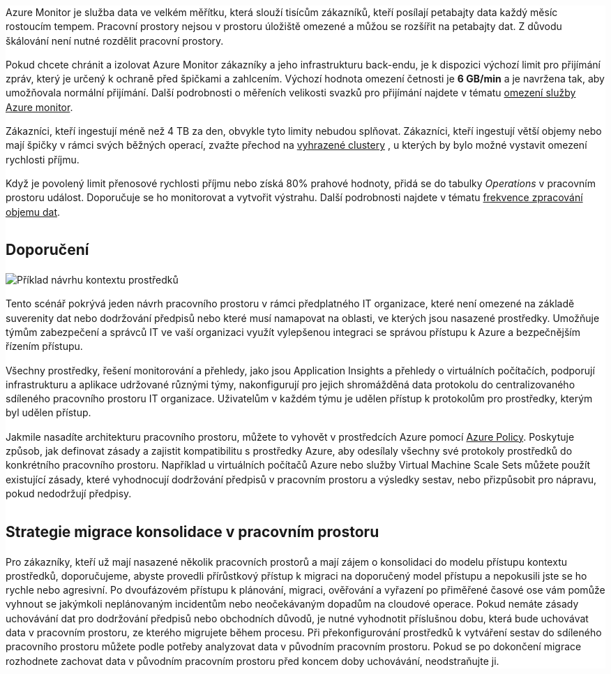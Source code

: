 Azure Monitor je služba data ve velkém měřítku, která slouží tisícům zákazníků, kteří posílají petabajty data každý měsíc rostoucím tempem. Pracovní prostory nejsou v prostoru úložiště omezené a můžou se rozšířit na petabajty dat. Z důvodu škálování není nutné rozdělit pracovní prostory.

Pokud chcete chránit a izolovat Azure Monitor zákazníky a jeho infrastrukturu back-endu, je k dispozici výchozí limit pro přijímání zpráv, který je určený k ochraně před špičkami a zahlcením. Výchozí hodnota omezení četnosti je **6 GB/min** a je navržena tak, aby umožňovala normální přijímání. Další podrobnosti o měřeních velikosti svazků pro přijímání najdete v tématu [omezení služby Azure monitor](../service-limits.md#data-ingestion-volume-rate).

Zákazníci, kteří ingestují méně než 4 TB za den, obvykle tyto limity nebudou splňovat. Zákazníci, kteří ingestují větší objemy nebo mají špičky v rámci svých běžných operací, zvažte přechod na [vyhrazené clustery](./logs-dedicated-clusters.md) , u kterých by bylo možné vystavit omezení rychlosti příjmu.

Když je povolený limit přenosové rychlosti příjmu nebo získá 80% prahové hodnoty, přidá se do tabulky *Operations* v pracovním prostoru událost. Doporučuje se ho monitorovat a vytvořit výstrahu. Další podrobnosti najdete v tématu [frekvence zpracování objemu dat](../service-limits.md#data-ingestion-volume-rate).


## <a name="recommendations"></a>Doporučení

![Příklad návrhu kontextu prostředků](./media/design-logs-deployment/workspace-design-resource-context-01.png)

Tento scénář pokrývá jeden návrh pracovního prostoru v rámci předplatného IT organizace, které není omezené na základě suverenity dat nebo dodržování předpisů nebo které musí namapovat na oblasti, ve kterých jsou nasazené prostředky. Umožňuje týmům zabezpečení a správců IT ve vaší organizaci využít vylepšenou integraci se správou přístupu k Azure a bezpečnějším řízením přístupu.

Všechny prostředky, řešení monitorování a přehledy, jako jsou Application Insights a přehledy o virtuálních počítačích, podporují infrastrukturu a aplikace udržované různými týmy, nakonfigurují pro jejich shromážděná data protokolu do centralizovaného sdíleného pracovního prostoru IT organizace. Uživatelům v každém týmu je udělen přístup k protokolům pro prostředky, kterým byl udělen přístup.

Jakmile nasadíte architekturu pracovního prostoru, můžete to vyhovět v prostředcích Azure pomocí [Azure Policy](../../governance/policy/overview.md). Poskytuje způsob, jak definovat zásady a zajistit kompatibilitu s prostředky Azure, aby odesílaly všechny své protokoly prostředků do konkrétního pracovního prostoru. Například u virtuálních počítačů Azure nebo služby Virtual Machine Scale Sets můžete použít existující zásady, které vyhodnocují dodržování předpisů v pracovním prostoru a výsledky sestav, nebo přizpůsobit pro nápravu, pokud nedodržují předpisy.  

## <a name="workspace-consolidation-migration-strategy"></a>Strategie migrace konsolidace v pracovním prostoru

Pro zákazníky, kteří už mají nasazené několik pracovních prostorů a mají zájem o konsolidaci do modelu přístupu kontextu prostředků, doporučujeme, abyste provedli přírůstkový přístup k migraci na doporučený model přístupu a nepokusili jste se ho rychle nebo agresivní. Po dvoufázovém přístupu k plánování, migraci, ověřování a vyřazení po přiměřené časové ose vám pomůže vyhnout se jakýmkoli neplánovaným incidentům nebo neočekávaným dopadům na cloudové operace. Pokud nemáte zásady uchovávání dat pro dodržování předpisů nebo obchodních důvodů, je nutné vyhodnotit příslušnou dobu, která bude uchovávat data v pracovním prostoru, ze kterého migrujete během procesu. Při překonfigurování prostředků k vytváření sestav do sdíleného pracovního prostoru můžete podle potřeby analyzovat data v původním pracovním prostoru. Pokud se po dokončení migrace rozhodnete zachovat data v původním pracovním prostoru před koncem doby uchovávání, neodstraňujte ji.
